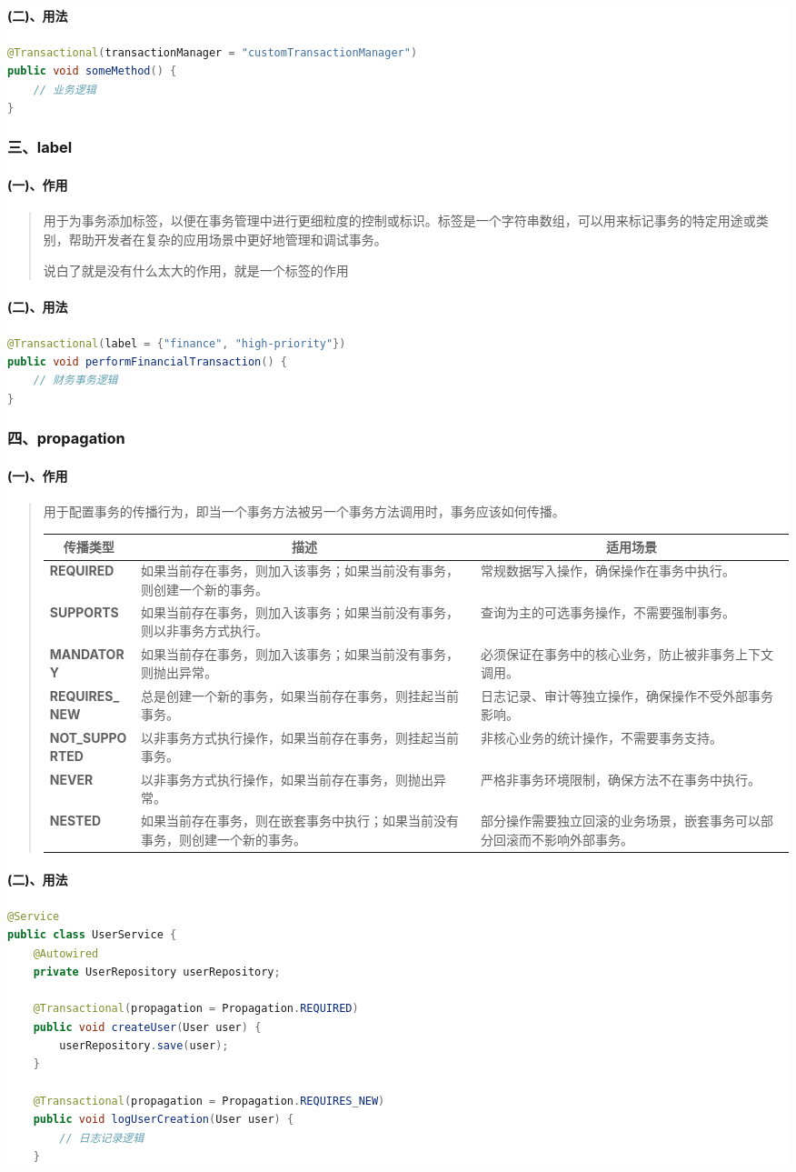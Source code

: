 #### (二)、用法

```java
@Transactional(transactionManager = "customTransactionManager")
public void someMethod() {
    // 业务逻辑
}
```

### 三、label

#### (一)、作用

> 用于为事务添加标签，以便在事务管理中进行更细粒度的控制或标识。标签是一个字符串数组，可以用来标记事务的特定用途或类别，帮助开发者在复杂的应用场景中更好地管理和调试事务。
>
> 说白了就是没有什么太大的作用，就是一个标签的作用

#### (二)、用法

```java
@Transactional(label = {"finance", "high-priority"})
public void performFinancialTransaction() {
    // 财务事务逻辑
}
```

### 四、propagation

#### (一)、作用

> 用于配置事务的传播行为，即当一个事务方法被另一个事务方法调用时，事务应该如何传播。
>
> | **传播类型**      | **描述**                                                     | **适用场景**                                                 |
> | ----------------- | ------------------------------------------------------------ | ------------------------------------------------------------ |
> | **REQUIRED**      | 如果当前存在事务，则加入该事务；如果当前没有事务，则创建一个新的事务。 | 常规数据写入操作，确保操作在事务中执行。                     |
> | **SUPPORTS**      | 如果当前存在事务，则加入该事务；如果当前没有事务，则以非事务方式执行。 | 查询为主的可选事务操作，不需要强制事务。                     |
> | **MANDATORY**     | 如果当前存在事务，则加入该事务；如果当前没有事务，则抛出异常。 | 必须保证在事务中的核心业务，防止被非事务上下文调用。         |
> | **REQUIRES_NEW**  | 总是创建一个新的事务，如果当前存在事务，则挂起当前事务。     | 日志记录、审计等独立操作，确保操作不受外部事务影响。         |
> | **NOT_SUPPORTED** | 以非事务方式执行操作，如果当前存在事务，则挂起当前事务。     | 非核心业务的统计操作，不需要事务支持。                       |
> | **NEVER**         | 以非事务方式执行操作，如果当前存在事务，则抛出异常。         | 严格非事务环境限制，确保方法不在事务中执行。                 |
> | **NESTED**        | 如果当前存在事务，则在嵌套事务中执行；如果当前没有事务，则创建一个新的事务。 | 部分操作需要独立回滚的业务场景，嵌套事务可以部分回滚而不影响外部事务。 |

#### (二)、用法

```java
@Service
public class UserService {
    @Autowired
    private UserRepository userRepository;

    @Transactional(propagation = Propagation.REQUIRED)
    public void createUser(User user) {
        userRepository.save(user);
    }

    @Transactional(propagation = Propagation.REQUIRES_NEW)
    public void logUserCreation(User user) {
        // 日志记录逻辑
    }
```